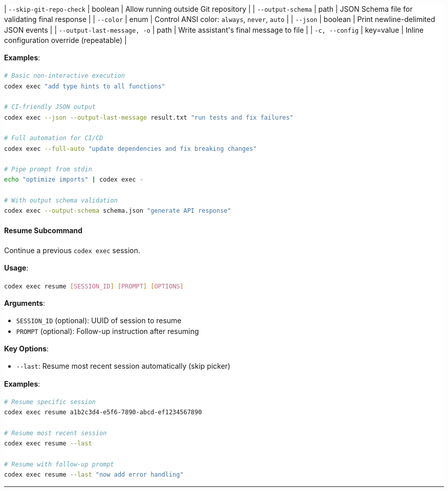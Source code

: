 | `--skip-git-repo-check` | boolean | Allow running outside Git repository |
| `--output-schema` | path | JSON Schema file for validating final response |
| `--color` | enum | Control ANSI color: `always`, `never`, `auto` |
| `--json` | boolean | Print newline-delimited JSON events |
| `--output-last-message, -o` | path | Write assistant's final message to file |
| `-c, --config` | key=value | Inline configuration override (repeatable) |

**Examples**:
```bash
# Basic non-interactive execution
codex exec "add type hints to all functions"

# CI-friendly JSON output
codex exec --json --output-last-message result.txt "run tests and fix failures"

# Full automation for CI/CD
codex exec --full-auto "update dependencies and fix breaking changes"

# Pipe prompt from stdin
echo "optimize imports" | codex exec -

# With output schema validation
codex exec --output-schema schema.json "generate API response"
```

#### Resume Subcommand

Continue a previous `codex exec` session.

**Usage**:
```bash
codex exec resume [SESSION_ID] [PROMPT] [OPTIONS]
```

**Arguments**:
- `SESSION_ID` (optional): UUID of session to resume
- `PROMPT` (optional): Follow-up instruction after resuming

**Key Options**:
- `--last`: Resume most recent session automatically (skip picker)

**Examples**:
```bash
# Resume specific session
codex exec resume a1b2c3d4-e5f6-7890-abcd-ef1234567890

# Resume most recent session
codex exec resume --last

# Resume with follow-up prompt
codex exec resume --last "now add error handling"
```

---